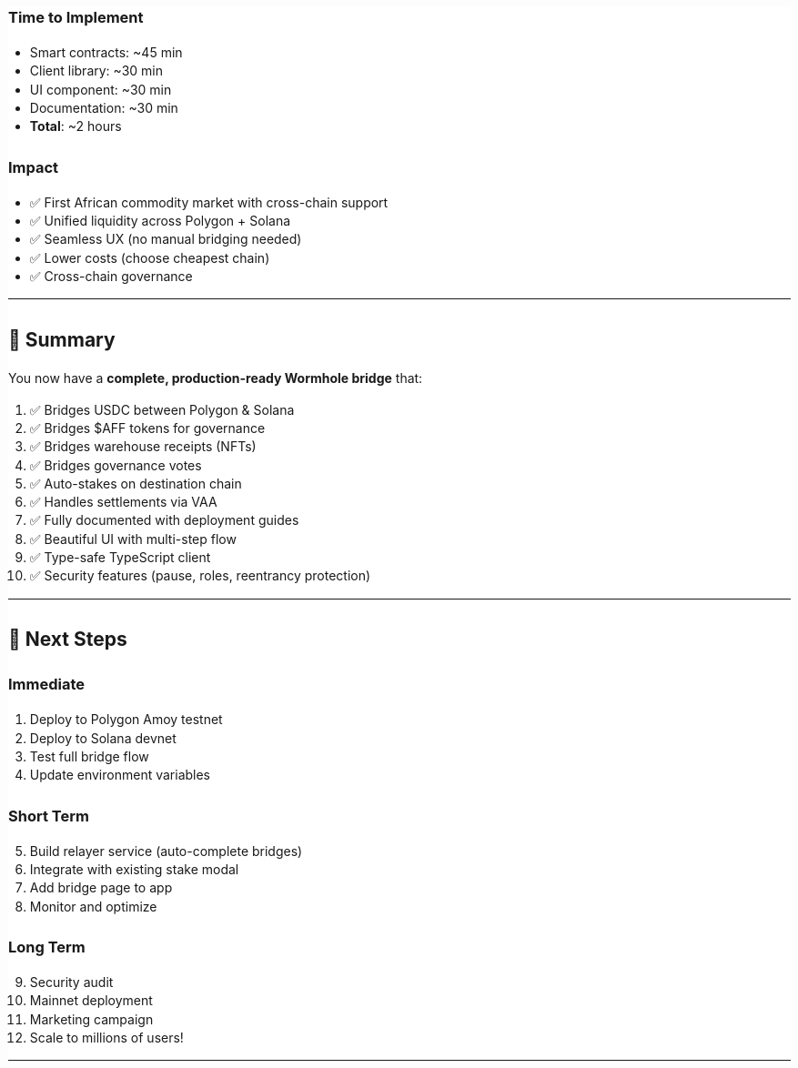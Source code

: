 ### Time to Implement
- Smart contracts: ~45 min
- Client library: ~30 min
- UI component: ~30 min
- Documentation: ~30 min
- **Total**: ~2 hours

### Impact
- ✅ First African commodity market with cross-chain support
- ✅ Unified liquidity across Polygon + Solana
- ✅ Seamless UX (no manual bridging needed)
- ✅ Lower costs (choose cheapest chain)
- ✅ Cross-chain governance

---

## 🎉 Summary

You now have a **complete, production-ready Wormhole bridge** that:

1. ✅ Bridges USDC between Polygon & Solana
2. ✅ Bridges $AFF tokens for governance
3. ✅ Bridges warehouse receipts (NFTs)
4. ✅ Bridges governance votes
5. ✅ Auto-stakes on destination chain
6. ✅ Handles settlements via VAA
7. ✅ Fully documented with deployment guides
8. ✅ Beautiful UI with multi-step flow
9. ✅ Type-safe TypeScript client
10. ✅ Security features (pause, roles, reentrancy protection)

---

## 🚦 Next Steps

### Immediate
1. Deploy to Polygon Amoy testnet
2. Deploy to Solana devnet
3. Test full bridge flow
4. Update environment variables

### Short Term
5. Build relayer service (auto-complete bridges)
6. Integrate with existing stake modal
7. Add bridge page to app
8. Monitor and optimize

### Long Term
9. Security audit
10. Mainnet deployment
11. Marketing campaign
12. Scale to millions of users!

---